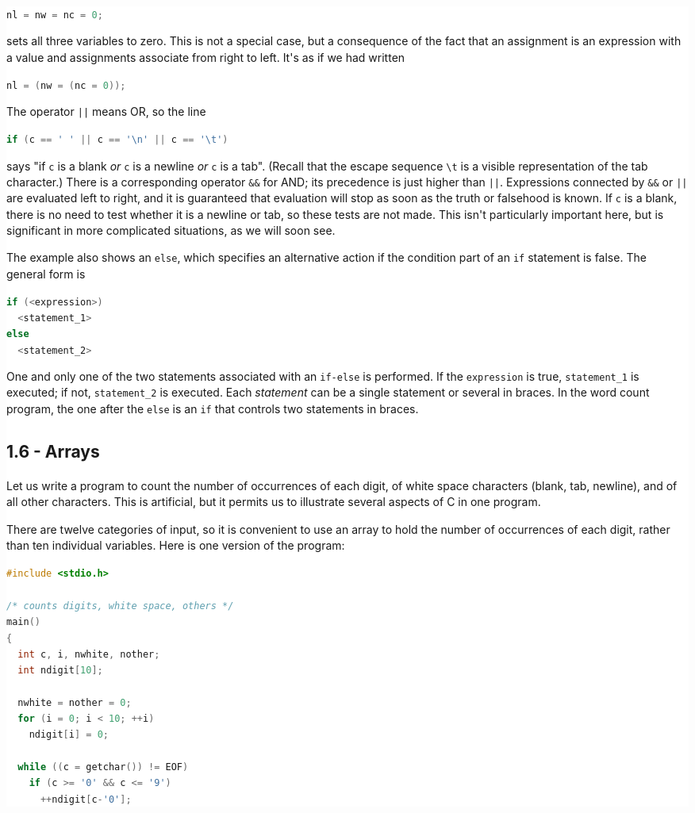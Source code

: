 ```c
nl = nw = nc = 0;
```

sets all three variables to zero. This is not a special case, but a consequence of
the fact that an assignment is an expression with a value and assignments associate
from right to left. It's as if we had written

```c
nl = (nw = (nc = 0));
```

The operator `||` means OR, so the line

```c
if (c == ' ' || c == '\n' || c == '\t')
```

says "if `c` is a blank *or* `c` is a newline *or* `c` is a tab". (Recall that the escape
sequence `\t` is a visible representation of the tab character.) There is a
corresponding operator `&&` for AND; its precedence is just higher than `||`.
Expressions connected by `&&` or `||` are evaluated left to right, and it is
guaranteed that evaluation will stop as soon as the truth or falsehood is known.
If `c` is a blank, there is no need to test whether it is a newline or tab, so these
tests are not made. This isn't particularly important here, but is significant in
more complicated situations, as we will soon see.


The example also shows an `else`, which specifies an alternative action if the
condition part of an `if` statement is false. The general form is

```c
if (<expression>)
  <statement_1>
else
  <statement_2>
```

One and only one of the two statements associated with an `if-else` is performed.
If the `expression` is true, `statement_1` is executed; if not, `statement_2` is
executed. Each *statement* can be a single statement or several in braces. In the
word count program, the one after the `else` is an `if` that controls two statements
in braces.

## 1.6 - Arrays

Let us write a program to count the number of occurrences of each digit, of
white space characters (blank, tab, newline), and of all other characters. This
is artificial, but it permits us to illustrate several aspects of C in one program.

There are twelve categories of input, so it is convenient to use an array to
hold the number of occurrences of each digit, rather than ten individual variables.
Here is one version of the program:

```c
#include <stdio.h>

/* counts digits, white space, others */
main()
{
  int c, i, nwhite, nother;
  int ndigit[10];

  nwhite = nother = 0;
  for (i = 0; i < 10; ++i)
    ndigit[i] = 0;

  while ((c = getchar()) != EOF)
    if (c >= '0' && c <= '9')
      ++ndigit[c-'0'];
```